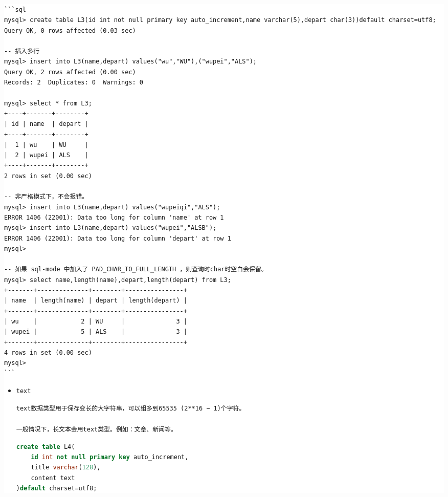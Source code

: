     ```sql
    mysql> create table L3(id int not null primary key auto_increment,name varchar(5),depart char(3))default charset=utf8;
    Query OK, 0 rows affected (0.03 sec)
    
    -- 插入多行
    mysql> insert into L3(name,depart) values("wu","WU"),("wupei","ALS");
    Query OK, 2 rows affected (0.00 sec)
    Records: 2  Duplicates: 0  Warnings: 0
    
    mysql> select * from L3;
    +----+-------+--------+
    | id | name  | depart |
    +----+-------+--------+
    |  1 | wu    | WU     |
    |  2 | wupei | ALS    |
    +----+-------+--------+
    2 rows in set (0.00 sec)
    
    -- 非严格模式下，不会报错。
    mysql> insert into L3(name,depart) values("wupeiqi","ALS");
    ERROR 1406 (22001): Data too long for column 'name' at row 1
    mysql> insert into L3(name,depart) values("wupei","ALSB");
    ERROR 1406 (22001): Data too long for column 'depart' at row 1
    mysql>
    
    -- 如果 sql-mode 中加入了 PAD_CHAR_TO_FULL_LENGTH ，则查询时char时空白会保留。
    mysql> select name,length(name),depart,length(depart) from L3;
    +-------+--------------+--------+----------------+
    | name  | length(name) | depart | length(depart) |
    +-------+--------------+--------+----------------+
    | wu    |            2 | WU     |              3 |
    | wupei |            5 | ALS    |              3 |
    +-------+--------------+--------+----------------+
    4 rows in set (0.00 sec)
    mysql>
    ```

  - `text`

    ```
    text数据类型用于保存变长的大字符串，可以组多到65535 (2**16 − 1)个字符。
    
    一般情况下，长文本会用text类型。例如：文章、新闻等。
    ```

    ```sql
    create table L4(
    	id int not null primary key auto_increment,
        title varchar(128),
    	content text
    )default charset=utf8;
    ```
